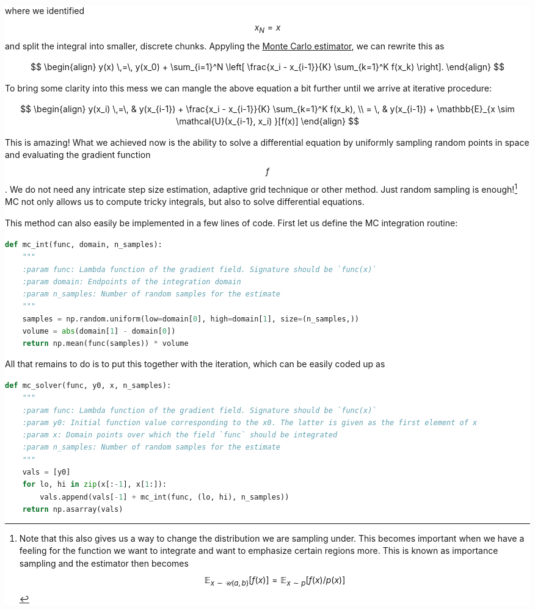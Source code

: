 where we identified $$x_N=x$$ and split the integral into smaller, discrete chunks. Appyling the [Monte Carlo estimator](https://inst.eecs.berkeley.edu/~cs294-13/fa09/lectures/scribe-lecture4.pdf), we can rewrite this as

$$
\begin{align}
y(x) \,=\, y(x_0) + \sum_{i=1}^N \left[ \frac{x_i - x_{i-1}}{K} \sum_{k=1}^K f(x_k) \right].
\end{align}
$$

To bring some clarity into this mess we can mangle the above equation a bit further until we arrive at iterative procedure:

$$
\begin{align}
y(x_i) \,=\, & y(x_{i-1}) + \frac{x_i - x_{i-1}}{K} \sum_{k=1}^K f(x_k), \\
        = \, & y(x_{i-1}) + \mathbb{E}_{x \sim \mathcal{U}(x_{i-1}, x_i) }[f(x)]
\end{align}
$$

This is amazing! What we achieved now is the ability to solve a differential equation by uniformly sampling random points in space and evaluating the gradient function $$f$$. We do not need any intricate step size estimation, adaptive grid technique or other method. Just random sampling is enough![^fn-importance-sampling] MC not only allows us to compute tricky integrals, but also to solve differential equations.

This method can also easily be implemented in a few lines of code. First let us define the MC integration routine:

```python
def mc_int(func, domain, n_samples):
    """
    :param func: Lambda function of the gradient field. Signature should be `func(x)`
    :param domain: Endpoints of the integration domain
    :param n_samples: Number of random samples for the estimate
    """
    samples = np.random.uniform(low=domain[0], high=domain[1], size=(n_samples,))
    volume = abs(domain[1] - domain[0])
    return np.mean(func(samples)) * volume
```

All that remains to do is to put this together with the iteration, which can be easily coded up as

```python
def mc_solver(func, y0, x, n_samples):
    """
    :param func: Lambda function of the gradient field. Signature should be `func(x)`
    :param y0: Initial function value corresponding to the x0. The latter is given as the first element of x
    :param x: Domain points over which the field `func` should be integrated
    :param n_samples: Number of random samples for the estimate
    """
    vals = [y0]
    for lo, hi in zip(x[:-1], x[1:]):
        vals.append(vals[-1] + mc_int(func, (lo, hi), n_samples))
    return np.asarray(vals)
```


[^fn-paper]: After writing this up, I also came across the paper [Solving Initial Value Ordinary Differential Equations By Monte Carlo Method](http://static.bsu.az/w24/PIAMV4%20N2%202015/6%20Akhtar.pdf) by M. Akhtar et al. (Proc. IAM, 4, 2, 2015, p 149--184). The presentation is quite similar, but deals with implicit ODEs and is less introductory.
[^fn-ode-book]: A good book with introductory as well as more advanced topics on ODEs has been written [by Agarwal, R. P., & O'Regan, D. (2008). An introduction to ordinary differential equations](https://books.google.com/books?hl=en&lr=&id=myd2ULPJYn0C&oi=fnd&pg=PP6&dq=An+Introduction+to+Ordinary+Differential+Equations+Universitext&ots=eSbQxunJWy&sig=NbNrjfP-cj3jKC9MURodau753UY).
[^fn-variance-reduction]: This is where more advanced sampling techniques such as importance sampling, rejection sampling and others come into play. The basic idea is to come up with strategies to reduce the variance and speed up convergence of the estimator.
[^fn-importance-sampling]: Note that this also gives us a way to change the distribution we are sampling under. This becomes important when we have a feeling for the function we want to integrate and want to emphasize certain regions more. This is known as importance sampling and the estimator then becomes $$\mathbb{E}_{x \sim \mathcal{U}(a, b)}[f(x)] = \mathbb{E}_{x \sim p}[f(x) / p(x)]$$
[^fn-approximation]: There are of course many more advanced approximations, but for our purposes this naive approach is sufficient. 
